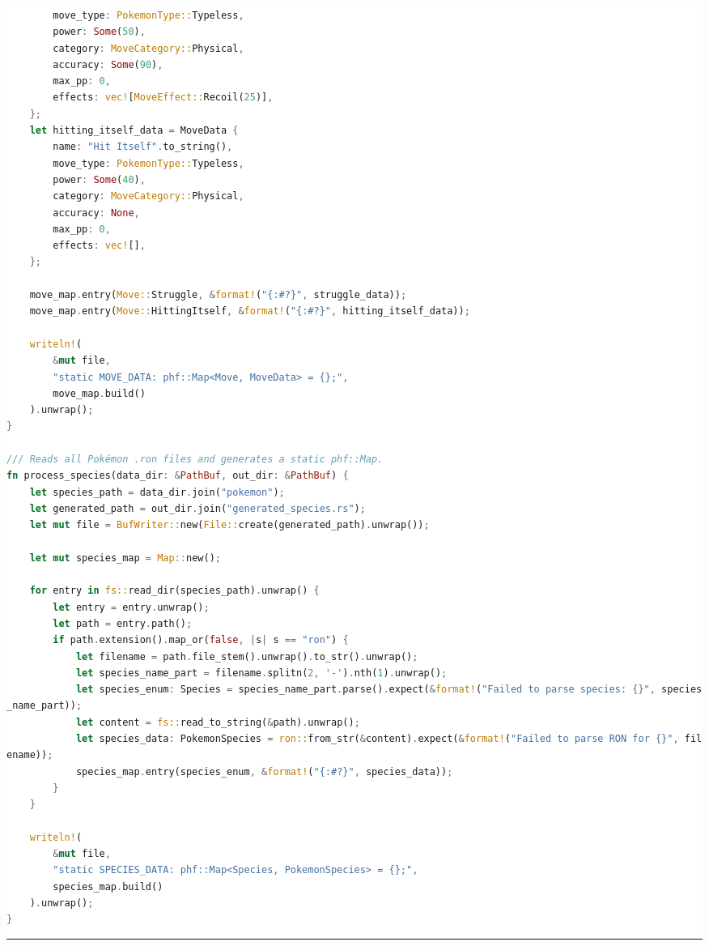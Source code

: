 ```rust
        move_type: PokemonType::Typeless,
        power: Some(50),
        category: MoveCategory::Physical,
        accuracy: Some(90),
        max_pp: 0,
        effects: vec![MoveEffect::Recoil(25)],
    };
    let hitting_itself_data = MoveData {
        name: "Hit Itself".to_string(),
        move_type: PokemonType::Typeless,
        power: Some(40),
        category: MoveCategory::Physical,
        accuracy: None,
        max_pp: 0,
        effects: vec![],
    };

    move_map.entry(Move::Struggle, &format!("{:#?}", struggle_data));
    move_map.entry(Move::HittingItself, &format!("{:#?}", hitting_itself_data));

    writeln!(
        &mut file,
        "static MOVE_DATA: phf::Map<Move, MoveData> = {};",
        move_map.build()
    ).unwrap();
}

/// Reads all Pokémon .ron files and generates a static phf::Map.
fn process_species(data_dir: &PathBuf, out_dir: &PathBuf) {
    let species_path = data_dir.join("pokemon");
    let generated_path = out_dir.join("generated_species.rs");
    let mut file = BufWriter::new(File::create(generated_path).unwrap());

    let mut species_map = Map::new();

    for entry in fs::read_dir(species_path).unwrap() {
        let entry = entry.unwrap();
        let path = entry.path();
        if path.extension().map_or(false, |s| s == "ron") {
            let filename = path.file_stem().unwrap().to_str().unwrap();
            let species_name_part = filename.splitn(2, '-').nth(1).unwrap();
            let species_enum: Species = species_name_part.parse().expect(&format!("Failed to parse species: {}", species_name_part));
            let content = fs::read_to_string(&path).unwrap();
            let species_data: PokemonSpecies = ron::from_str(&content).expect(&format!("Failed to parse RON for {}", filename));
            species_map.entry(species_enum, &format!("{:#?}", species_data));
        }
    }

    writeln!(
        &mut file,
        "static SPECIES_DATA: phf::Map<Species, PokemonSpecies> = {};",
        species_map.build()
    ).unwrap();
}
```

---